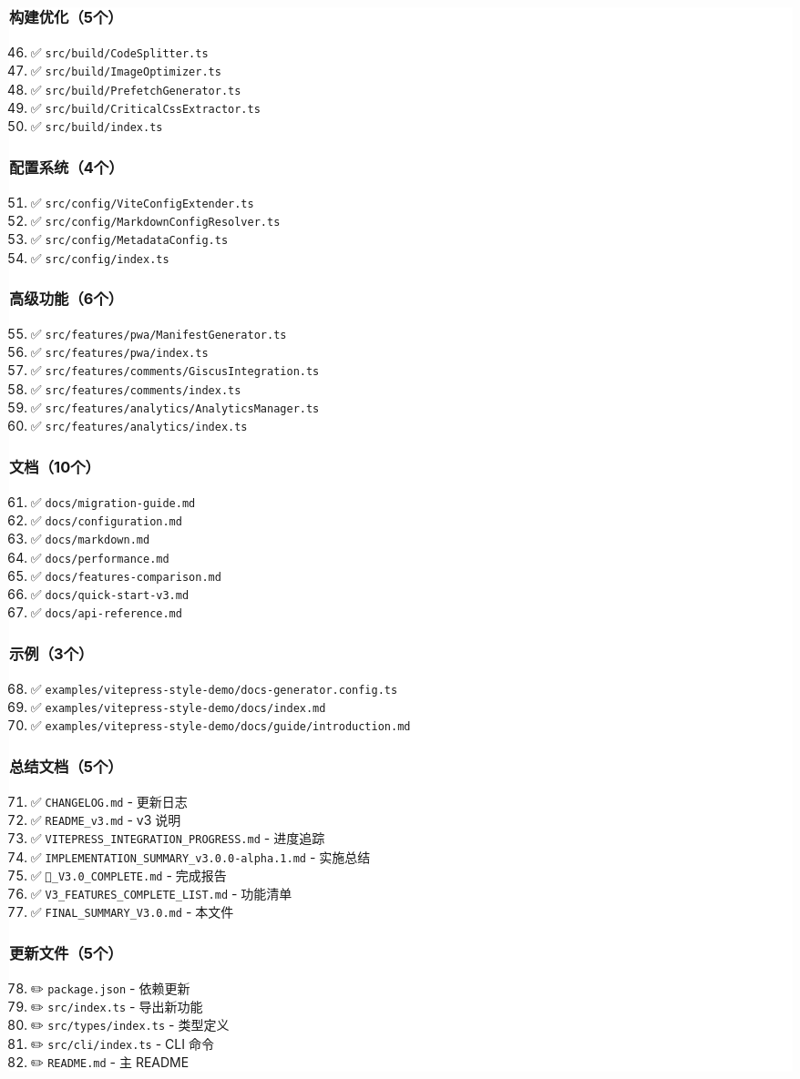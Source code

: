 ### 构建优化（5个）
46. ✅ `src/build/CodeSplitter.ts`
47. ✅ `src/build/ImageOptimizer.ts`
48. ✅ `src/build/PrefetchGenerator.ts`
49. ✅ `src/build/CriticalCssExtractor.ts`
50. ✅ `src/build/index.ts`

### 配置系统（4个）
51. ✅ `src/config/ViteConfigExtender.ts`
52. ✅ `src/config/MarkdownConfigResolver.ts`
53. ✅ `src/config/MetadataConfig.ts`
54. ✅ `src/config/index.ts`

### 高级功能（6个）
55. ✅ `src/features/pwa/ManifestGenerator.ts`
56. ✅ `src/features/pwa/index.ts`
57. ✅ `src/features/comments/GiscusIntegration.ts`
58. ✅ `src/features/comments/index.ts`
59. ✅ `src/features/analytics/AnalyticsManager.ts`
60. ✅ `src/features/analytics/index.ts`

### 文档（10个）
61. ✅ `docs/migration-guide.md`
62. ✅ `docs/configuration.md`
63. ✅ `docs/markdown.md`
64. ✅ `docs/performance.md`
65. ✅ `docs/features-comparison.md`
66. ✅ `docs/quick-start-v3.md`
67. ✅ `docs/api-reference.md`

### 示例（3个）
68. ✅ `examples/vitepress-style-demo/docs-generator.config.ts`
69. ✅ `examples/vitepress-style-demo/docs/index.md`
70. ✅ `examples/vitepress-style-demo/docs/guide/introduction.md`

### 总结文档（5个）
71. ✅ `CHANGELOG.md` - 更新日志
72. ✅ `README_v3.md` - v3 说明
73. ✅ `VITEPRESS_INTEGRATION_PROGRESS.md` - 进度追踪
74. ✅ `IMPLEMENTATION_SUMMARY_v3.0.0-alpha.1.md` - 实施总结
75. ✅ `🎉_V3.0_COMPLETE.md` - 完成报告
76. ✅ `V3_FEATURES_COMPLETE_LIST.md` - 功能清单
77. ✅ `FINAL_SUMMARY_V3.0.md` - 本文件

### 更新文件（5个）
78. ✏️ `package.json` - 依赖更新
79. ✏️ `src/index.ts` - 导出新功能
80. ✏️ `src/types/index.ts` - 类型定义
81. ✏️ `src/cli/index.ts` - CLI 命令
82. ✏️ `README.md` - 主 README
